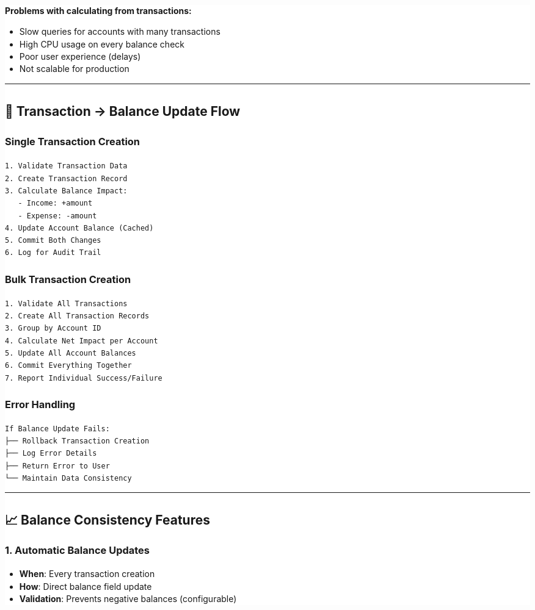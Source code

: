 **Problems with calculating from transactions:**
- Slow queries for accounts with many transactions
- High CPU usage on every balance check
- Poor user experience (delays)
- Not scalable for production

---

## 🔄 **Transaction → Balance Update Flow**

### **Single Transaction Creation**
```
1. Validate Transaction Data
2. Create Transaction Record
3. Calculate Balance Impact:
   - Income: +amount
   - Expense: -amount
4. Update Account Balance (Cached)
5. Commit Both Changes
6. Log for Audit Trail
```

### **Bulk Transaction Creation**
```
1. Validate All Transactions
2. Create All Transaction Records
3. Group by Account ID
4. Calculate Net Impact per Account
5. Update All Account Balances
6. Commit Everything Together
7. Report Individual Success/Failure
```

### **Error Handling**
```
If Balance Update Fails:
├── Rollback Transaction Creation
├── Log Error Details
├── Return Error to User
└── Maintain Data Consistency
```

---

## 📈 **Balance Consistency Features**

### **1. Automatic Balance Updates**
- **When**: Every transaction creation
- **How**: Direct balance field update
- **Validation**: Prevents negative balances (configurable)
